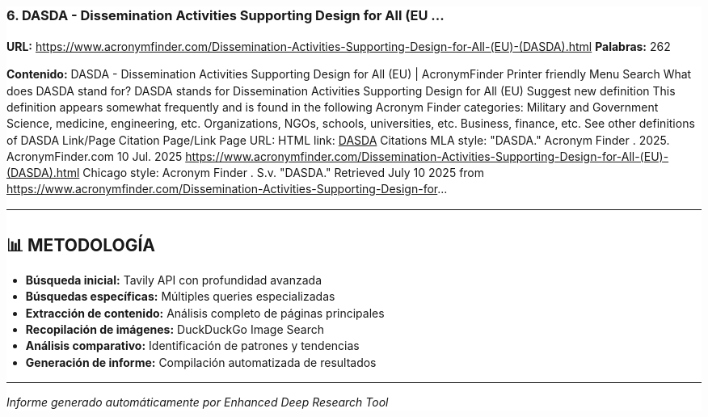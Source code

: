 ### 6. DASDA - Dissemination Activities Supporting Design for All (EU ...
**URL:** https://www.acronymfinder.com/Dissemination-Activities-Supporting-Design-for-All-(EU)-(DASDA).html
**Palabras:** 262

**Contenido:**
DASDA - Dissemination Activities Supporting Design for All (EU) | AcronymFinder
Printer friendly
Menu
Search
What does
DASDA
stand for?
DASDA
stands for Dissemination Activities Supporting Design for All (EU)
Suggest new definition
This definition appears somewhat frequently
and is found in the following Acronym Finder categories:
Military and Government
Science, medicine, engineering, etc.
Organizations, NGOs, schools, universities, etc.
Business, finance, etc.
See other
definitions of DASDA
Link/Page Citation
Page/Link
Page URL:
HTML link:
<a href="https://www.acronymfinder.com/Dissemination-Activities-Supporting-Design-for-All-(EU)-(DASDA).html">DASDA</a>
Citations
MLA style:
"DASDA."
Acronym Finder
. 2025. AcronymFinder.com 10 Jul. 2025
https://www.acronymfinder.com/Dissemination-Activities-Supporting-Design-for-All-(EU)-(DASDA).html
Chicago style:
Acronym Finder
. S.v. "DASDA." Retrieved July 10 2025 from
https://www.acronymfinder.com/Dissemination-Activities-Supporting-Design-for...

---

## 📊 METODOLOGÍA

- **Búsqueda inicial:** Tavily API con profundidad avanzada
- **Búsquedas específicas:** Múltiples queries especializadas
- **Extracción de contenido:** Análisis completo de páginas principales
- **Recopilación de imágenes:** DuckDuckGo Image Search
- **Análisis comparativo:** Identificación de patrones y tendencias
- **Generación de informe:** Compilación automatizada de resultados

---

*Informe generado automáticamente por Enhanced Deep Research Tool*
